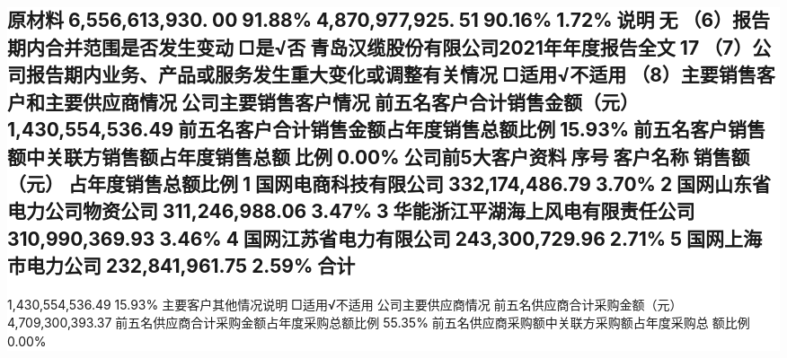 原材料
6,556,613,930.
00
91.88%
4,870,977,925.
51
90.16%
1.72%
说明
无
（6）报告期内合并范围是否发生变动
□是√否
青岛汉缆股份有限公司2021年年度报告全文
17
（7）公司报告期内业务、产品或服务发生重大变化或调整有关情况
□适用√不适用
（8）主要销售客户和主要供应商情况
公司主要销售客户情况
前五名客户合计销售金额（元）
1,430,554,536.49
前五名客户合计销售金额占年度销售总额比例
15.93%
前五名客户销售额中关联方销售额占年度销售总额
比例
0.00%
公司前5大客户资料
序号
客户名称
销售额（元）
占年度销售总额比例
1
国网电商科技有限公司
332,174,486.79
3.70%
2
国网山东省电力公司物资公司
311,246,988.06
3.47%
3
华能浙江平湖海上风电有限责任公司
310,990,369.93
3.46%
4
国网江苏省电力有限公司
243,300,729.96
2.71%
5
国网上海市电力公司
232,841,961.75
2.59%
合计
--
1,430,554,536.49
15.93%
主要客户其他情况说明
□适用√不适用
公司主要供应商情况
前五名供应商合计采购金额（元）
4,709,300,393.37
前五名供应商合计采购金额占年度采购总额比例
55.35%
前五名供应商采购额中关联方采购额占年度采购总
额比例
0.00%